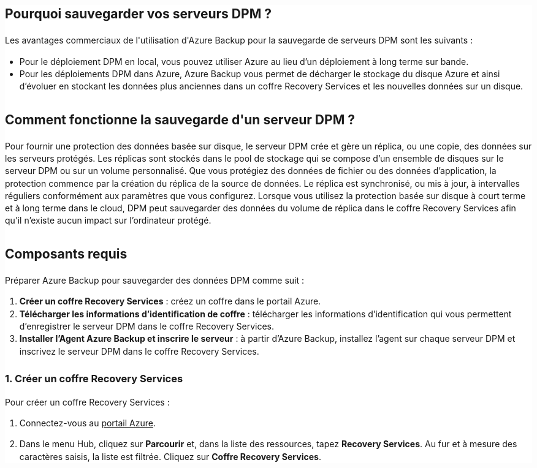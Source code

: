 ## Pourquoi sauvegarder vos serveurs DPM ?

Les avantages commerciaux de l'utilisation d'Azure Backup pour la sauvegarde de serveurs DPM sont les suivants :

- Pour le déploiement DPM en local, vous pouvez utiliser Azure au lieu d’un déploiement à long terme sur bande.
- Pour les déploiements DPM dans Azure, Azure Backup vous permet de décharger le stockage du disque Azure et ainsi d’évoluer en stockant les données plus anciennes dans un coffre Recovery Services et les nouvelles données sur un disque.

## Comment fonctionne la sauvegarde d'un serveur DPM ?
Pour fournir une protection des données basée sur disque, le serveur DPM crée et gère un réplica, ou une copie, des données sur les serveurs protégés. Les réplicas sont stockés dans le pool de stockage qui se compose d’un ensemble de disques sur le serveur DPM ou sur un volume personnalisé. Que vous protégiez des données de fichier ou des données d’application, la protection commence par la création du réplica de la source de données. Le réplica est synchronisé, ou mis à jour, à intervalles réguliers conformément aux paramètres que vous configurez. Lorsque vous utilisez la protection basée sur disque à court terme et à long terme dans le cloud, DPM peut sauvegarder des données du volume de réplica dans le coffre Recovery Services afin qu’il n’existe aucun impact sur l’ordinateur protégé.

## Composants requis
Préparer Azure Backup pour sauvegarder des données DPM comme suit :

1. **Créer un coffre Recovery Services** : créez un coffre dans le portail Azure.
2. **Télécharger les informations d’identification de coffre** : télécharger les informations d’identification qui vous permettent d’enregistrer le serveur DPM dans le coffre Recovery Services.
3. **Installer l’Agent Azure Backup et inscrire le serveur** : à partir d’Azure Backup, installez l’agent sur chaque serveur DPM et inscrivez le serveur DPM dans le coffre Recovery Services.

### 1\. Créer un coffre Recovery Services
Pour créer un coffre Recovery Services :

1. Connectez-vous au [portail Azure](https://portal.azure.com/).

2. Dans le menu Hub, cliquez sur **Parcourir** et, dans la liste des ressources, tapez **Recovery Services**. Au fur et à mesure des caractères saisis, la liste est filtrée. Cliquez sur **Coffre Recovery Services**.
